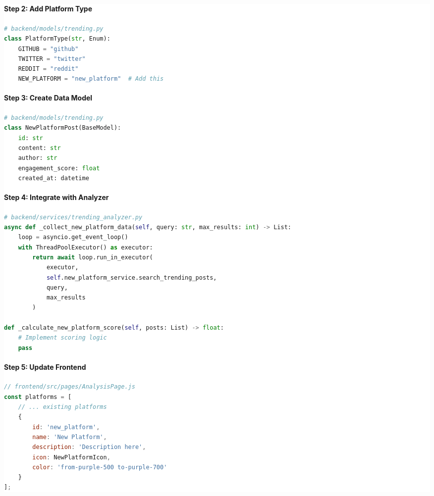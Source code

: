 ```python
```

#### **Step 2: Add Platform Type**
```python
# backend/models/trending.py
class PlatformType(str, Enum):
    GITHUB = "github"
    TWITTER = "twitter"
    REDDIT = "reddit"
    NEW_PLATFORM = "new_platform"  # Add this
```

#### **Step 3: Create Data Model**
```python
# backend/models/trending.py
class NewPlatformPost(BaseModel):
    id: str
    content: str
    author: str
    engagement_score: float
    created_at: datetime
```

#### **Step 4: Integrate with Analyzer**
```python
# backend/services/trending_analyzer.py
async def _collect_new_platform_data(self, query: str, max_results: int) -> List:
    loop = asyncio.get_event_loop()
    with ThreadPoolExecutor() as executor:
        return await loop.run_in_executor(
            executor, 
            self.new_platform_service.search_trending_posts, 
            query, 
            max_results
        )

def _calculate_new_platform_score(self, posts: List) -> float:
    # Implement scoring logic
    pass
```

#### **Step 5: Update Frontend**
```javascript
// frontend/src/pages/AnalysisPage.js
const platforms = [
    // ... existing platforms
    {
        id: 'new_platform',
        name: 'New Platform',
        description: 'Description here',
        icon: NewPlatformIcon,
        color: 'from-purple-500 to-purple-700'
    }
];
```

